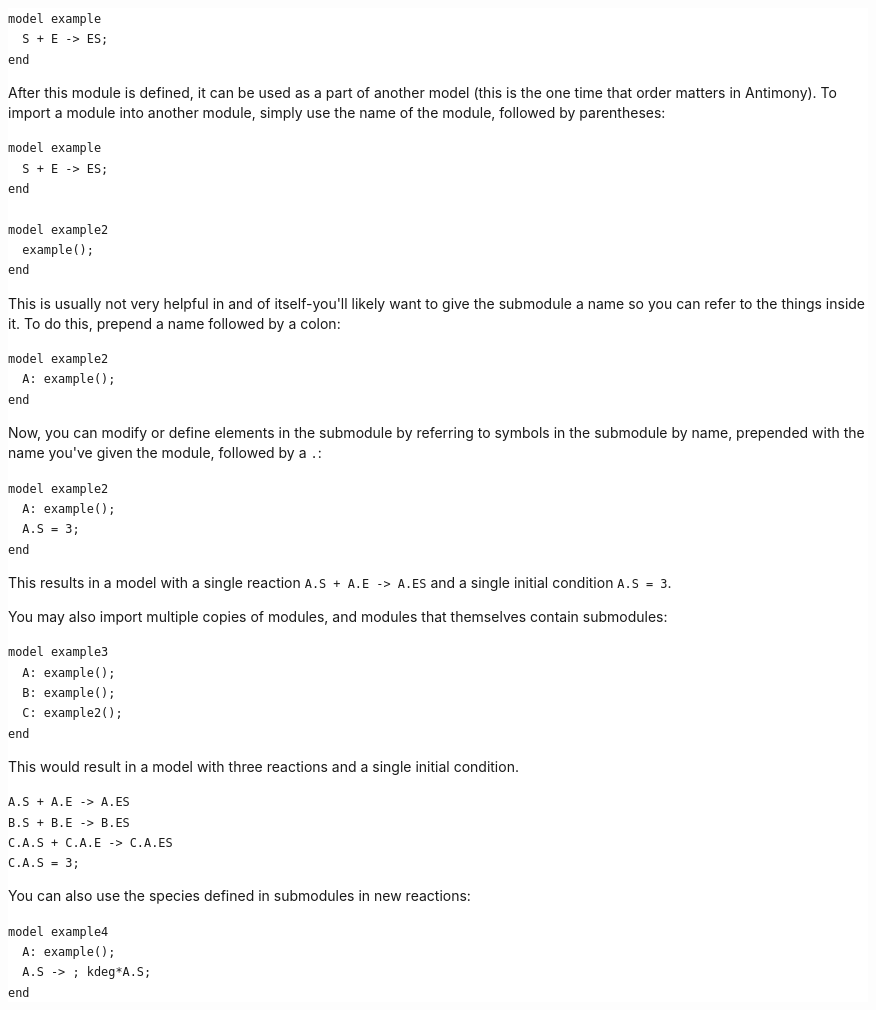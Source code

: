     model example
      S + E -> ES;
    end

After this module is defined, it can be used as a part of another model
(this is the one time that order matters in Antimony). To import a
module into another module, simply use the name of the module, followed
by parentheses:

    model example
      S + E -> ES;
    end
    
    model example2
      example();
    end

This is usually not very helpful in and of itself-you'll likely want to
give the submodule a name so you can refer to the things inside it. To
do this, prepend a name followed by a colon:

    model example2
      A: example();
    end

Now, you can modify or define elements in the submodule by referring to
symbols in the submodule by name, prepended with the name you've given
the module, followed by a `.`:

    model example2
      A: example();
      A.S = 3;
    end

This results in a model with a single reaction `A.S + A.E -> A.ES` and a
single initial condition `A.S = 3`.

You may also import multiple copies of modules, and modules that
themselves contain submodules:

    model example3
      A: example();
      B: example();
      C: example2();
    end

This would result in a model with three reactions and a single initial
condition.

    A.S + A.E -> A.ES
    B.S + B.E -> B.ES
    C.A.S + C.A.E -> C.A.ES
    C.A.S = 3;

You can also use the species defined in submodules in new reactions:

    model example4
      A: example();
      A.S -> ; kdeg*A.S;
    end
